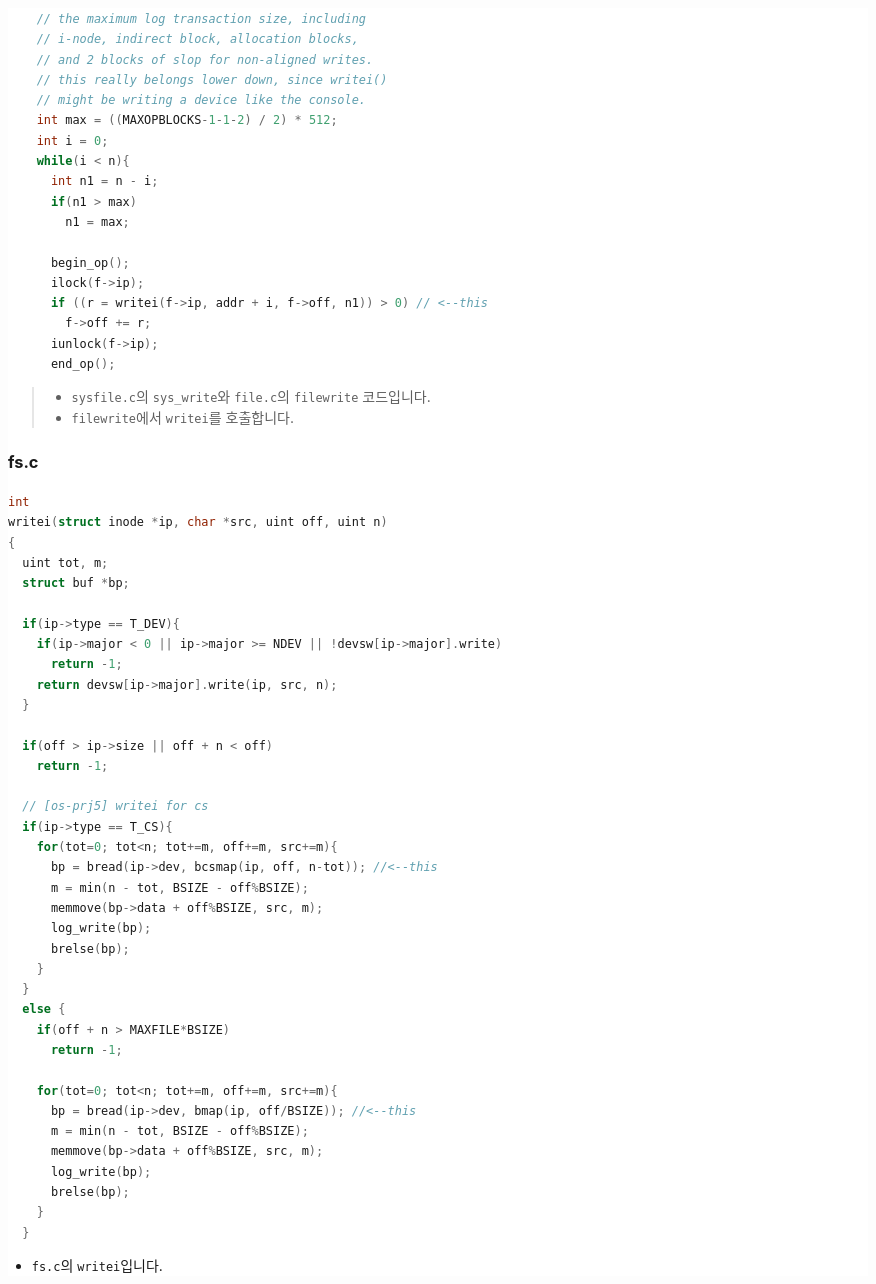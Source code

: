 ```c
    // the maximum log transaction size, including
    // i-node, indirect block, allocation blocks,
    // and 2 blocks of slop for non-aligned writes.
    // this really belongs lower down, since writei()
    // might be writing a device like the console.
    int max = ((MAXOPBLOCKS-1-1-2) / 2) * 512;
    int i = 0;
    while(i < n){
      int n1 = n - i;
      if(n1 > max)
        n1 = max;

      begin_op();
      ilock(f->ip);
      if ((r = writei(f->ip, addr + i, f->off, n1)) > 0) // <--this
        f->off += r;
      iunlock(f->ip);
      end_op();
```

> - `sysfile.c`의 `sys_write`와 `file.c`의 `filewrite` 코드입니다.
> - `filewrite`에서 `writei`를 호출합니다.

### fs.c
```c
int
writei(struct inode *ip, char *src, uint off, uint n)
{
  uint tot, m;
  struct buf *bp;

  if(ip->type == T_DEV){
    if(ip->major < 0 || ip->major >= NDEV || !devsw[ip->major].write)
      return -1;
    return devsw[ip->major].write(ip, src, n);
  }

  if(off > ip->size || off + n < off)
    return -1;

  // [os-prj5] writei for cs
  if(ip->type == T_CS){
    for(tot=0; tot<n; tot+=m, off+=m, src+=m){
      bp = bread(ip->dev, bcsmap(ip, off, n-tot)); //<--this
      m = min(n - tot, BSIZE - off%BSIZE);
      memmove(bp->data + off%BSIZE, src, m);
      log_write(bp);
      brelse(bp);
    }
  }
  else {
    if(off + n > MAXFILE*BSIZE)
      return -1;

    for(tot=0; tot<n; tot+=m, off+=m, src+=m){
      bp = bread(ip->dev, bmap(ip, off/BSIZE)); //<--this
      m = min(n - tot, BSIZE - off%BSIZE);
      memmove(bp->data + off%BSIZE, src, m);
      log_write(bp);
      brelse(bp);
    }
  }
```
  - `fs.c`의 `writei`입니다. 